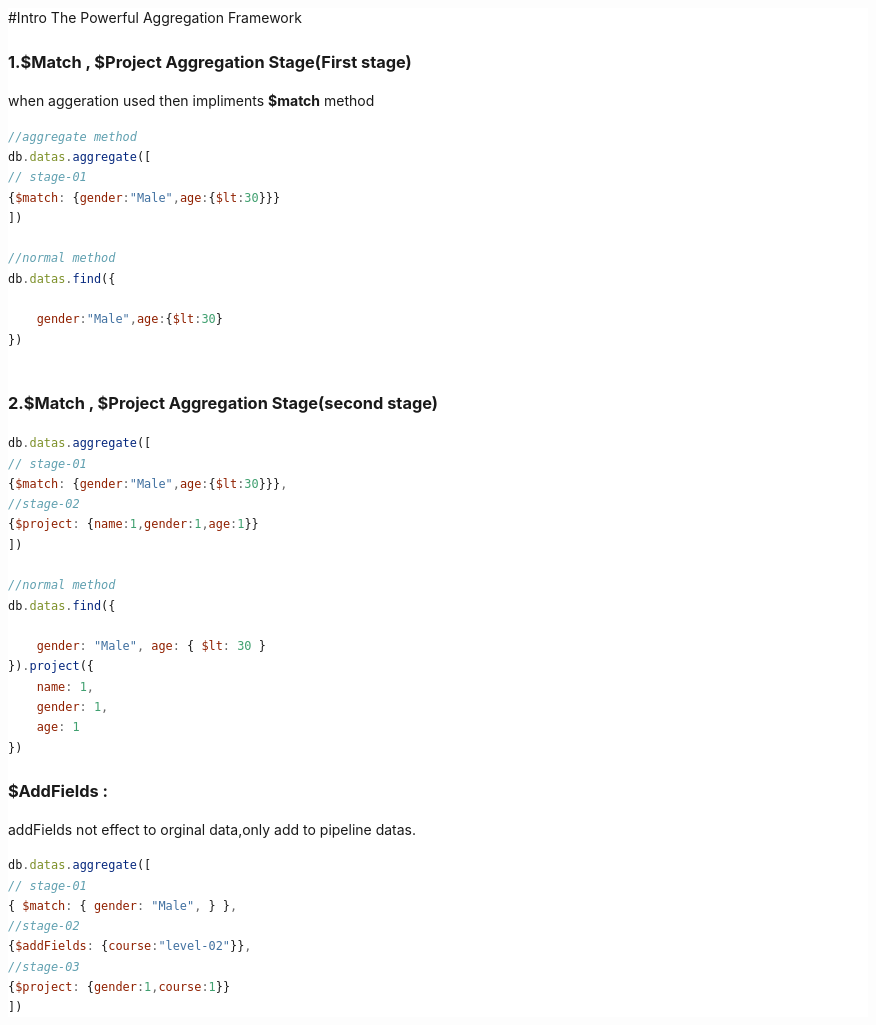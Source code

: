 #Intro The Powerful Aggregation Framework

### **1.$Match , $Project Aggregation Stage(First stage)**

when aggeration used then impliments **$match** method

```jsx
//aggregate method
db.datas.aggregate([
// stage-01
{$match: {gender:"Male",age:{$lt:30}}}
])

//normal method
db.datas.find({
    
    gender:"Male",age:{$lt:30}
})
 
```

### **2.$Match , $Project Aggregation Stage(second stage)**

```jsx
db.datas.aggregate([
// stage-01
{$match: {gender:"Male",age:{$lt:30}}},
//stage-02
{$project: {name:1,gender:1,age:1}}
])

//normal method
db.datas.find({

    gender: "Male", age: { $lt: 30 }
}).project({
    name: 1,
    gender: 1,
    age: 1
})

```

### **$AddFields :**

addFields not effect to orginal data,only add to pipeline datas.

```jsx
db.datas.aggregate([
// stage-01
{ $match: { gender: "Male", } },
//stage-02
{$addFields: {course:"level-02"}},
//stage-03
{$project: {gender:1,course:1}}
])
```
